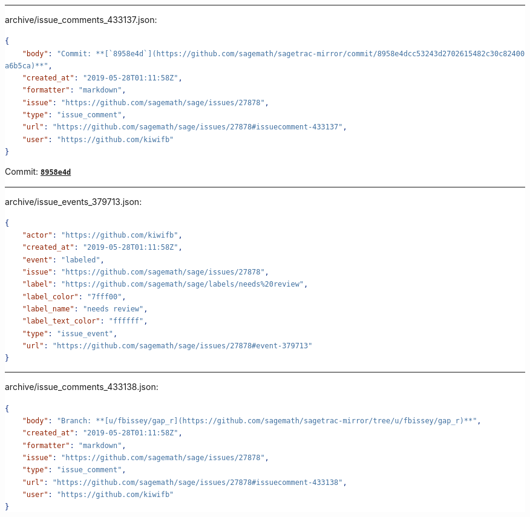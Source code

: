 


---

archive/issue_comments_433137.json:
```json
{
    "body": "Commit: **[`8958e4d`](https://github.com/sagemath/sagetrac-mirror/commit/8958e4dcc53243d2702615482c30c82400a6b5ca)**",
    "created_at": "2019-05-28T01:11:58Z",
    "formatter": "markdown",
    "issue": "https://github.com/sagemath/sage/issues/27878",
    "type": "issue_comment",
    "url": "https://github.com/sagemath/sage/issues/27878#issuecomment-433137",
    "user": "https://github.com/kiwifb"
}
```

Commit: **[`8958e4d`](https://github.com/sagemath/sagetrac-mirror/commit/8958e4dcc53243d2702615482c30c82400a6b5ca)**



---

archive/issue_events_379713.json:
```json
{
    "actor": "https://github.com/kiwifb",
    "created_at": "2019-05-28T01:11:58Z",
    "event": "labeled",
    "issue": "https://github.com/sagemath/sage/issues/27878",
    "label": "https://github.com/sagemath/sage/labels/needs%20review",
    "label_color": "7fff00",
    "label_name": "needs review",
    "label_text_color": "ffffff",
    "type": "issue_event",
    "url": "https://github.com/sagemath/sage/issues/27878#event-379713"
}
```



---

archive/issue_comments_433138.json:
```json
{
    "body": "Branch: **[u/fbissey/gap_r](https://github.com/sagemath/sagetrac-mirror/tree/u/fbissey/gap_r)**",
    "created_at": "2019-05-28T01:11:58Z",
    "formatter": "markdown",
    "issue": "https://github.com/sagemath/sage/issues/27878",
    "type": "issue_comment",
    "url": "https://github.com/sagemath/sage/issues/27878#issuecomment-433138",
    "user": "https://github.com/kiwifb"
}
```
